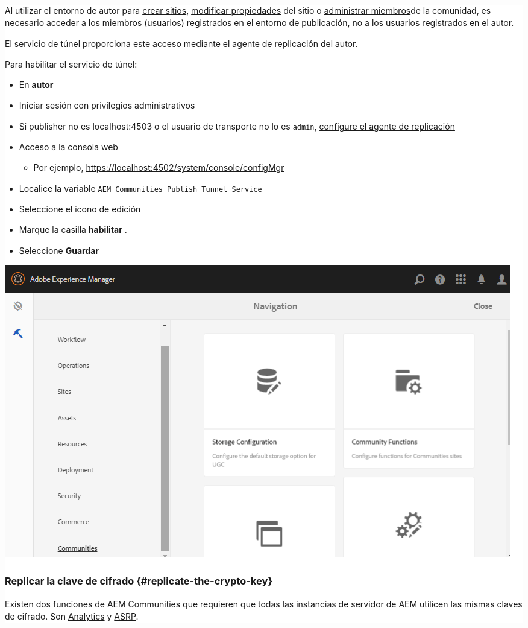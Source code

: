 Al utilizar el entorno de autor para [crear sitios](/help/communities/sites-console.md), [modificar propiedades](/help/communities/sites-console.md#modifying-site-properties) del sitio o [administrar miembros](/help/communities/members.md)de la comunidad, es necesario acceder a los miembros (usuarios) registrados en el entorno de publicación, no a los usuarios registrados en el autor.

El servicio de túnel proporciona este acceso mediante el agente de replicación del autor.

Para habilitar el servicio de túnel:

* En **autor**
* Iniciar sesión con privilegios administrativos
* Si publisher no es localhost:4503 o el usuario de transporte no lo es `admin`, [configure el agente de replicación](#replication-agents-on-author)

* Acceso a la consola [web](/help/sites-deploying/configuring-osgi.md)

   * Por ejemplo, [https://localhost:4502/system/console/configMgr](https://localhost:4502/system/console/configMgr)

* Localice la variable `AEM Communities Publish Tunnel Service`
* Seleccione el icono de edición
* Marque la casilla **habilitar** .
* Seleccione **Guardar**

![](/help/communities/assets/chlimage_1-129.png)

### Replicar la clave de cifrado {#replicate-the-crypto-key}

Existen dos funciones de AEM Communities que requieren que todas las instancias de servidor de AEM utilicen las mismas claves de cifrado. Son [Analytics](/help/communities/analytics.md) y [ASRP](/help/communities/asrp.md).
